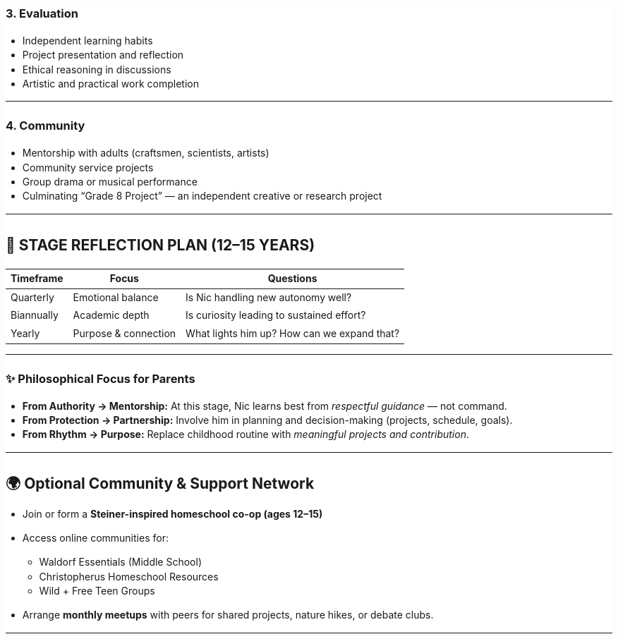 
### 3. **Evaluation**

* Independent learning habits
* Project presentation and reflection
* Ethical reasoning in discussions
* Artistic and practical work completion

---

### 4. **Community**

* Mentorship with adults (craftsmen, scientists, artists)
* Community service projects
* Group drama or musical performance
* Culminating “Grade 8 Project” — an independent creative or research project

---

## 🌾 STAGE REFLECTION PLAN (12–15 YEARS)

| Timeframe  | Focus                | Questions                                   |
| ---------- | -------------------- | ------------------------------------------- |
| Quarterly  | Emotional balance    | Is Nic handling new autonomy well?          |
| Biannually | Academic depth       | Is curiosity leading to sustained effort?   |
| Yearly     | Purpose & connection | What lights him up? How can we expand that? |

---

### ✨ Philosophical Focus for Parents

* **From Authority → Mentorship:** At this stage, Nic learns best from *respectful guidance* — not command.
* **From Protection → Partnership:** Involve him in planning and decision-making (projects, schedule, goals).
* **From Rhythm → Purpose:** Replace childhood routine with *meaningful projects and contribution*.

---

## 🌍 Optional Community & Support Network

* Join or form a **Steiner-inspired homeschool co-op (ages 12–15)**
* Access online communities for:

  * Waldorf Essentials (Middle School)
  * Christopherus Homeschool Resources
  * Wild + Free Teen Groups
* Arrange **monthly meetups** with peers for shared projects, nature hikes, or debate clubs.

---
